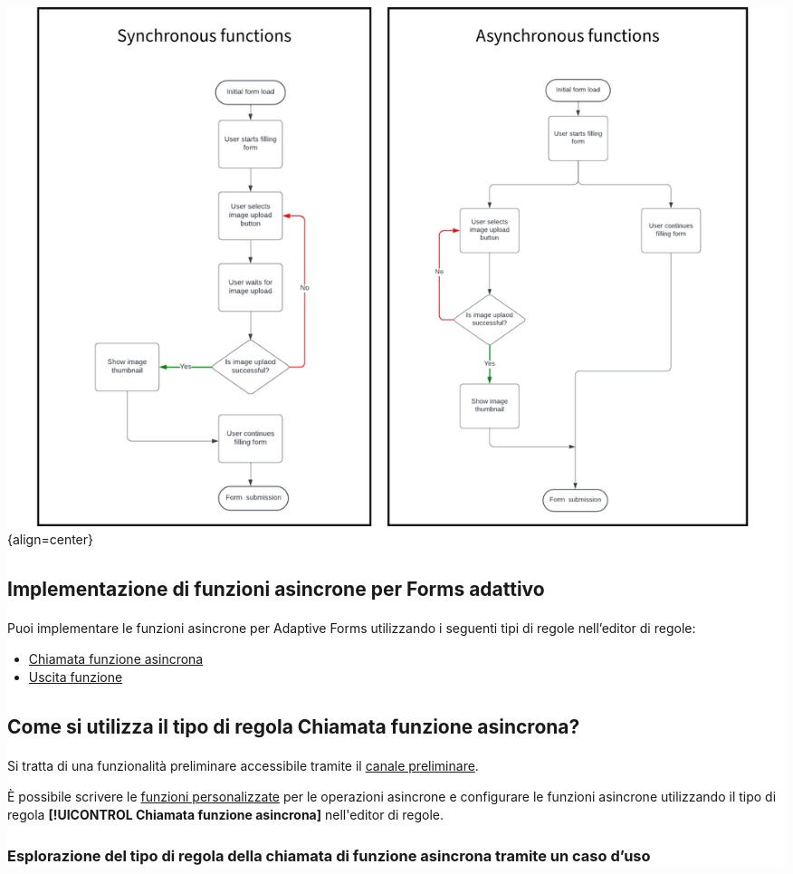 ![Funzioni asincrone e sincrone](/help/forms/assets/sync-async.png){align=center}

## Implementazione di funzioni asincrone per Forms adattivo

Puoi implementare le funzioni asincrone per Adaptive Forms utilizzando i seguenti tipi di regole nell’editor di regole:

* [Chiamata funzione asincrona](#using-asynchronous-function-calls-in-the-visual-rule-editor)
* [Uscita funzione](#how-to-use-function-output-rule-type)

## Come si utilizza il tipo di regola Chiamata funzione asincrona?

<span class="preview"> Si tratta di una funzionalità preliminare accessibile tramite il [canale preliminare](https://experienceleague.adobe.com/docs/experience-manager-cloud-service/content/release-notes/prerelease.html?lang=it#new-features). </span>

È possibile scrivere le [funzioni personalizzate](/help/forms/custom-function-core-component-create-function.md) per le operazioni asincrone e configurare le funzioni asincrone utilizzando il tipo di regola **[!UICONTROL Chiamata funzione asincrona]** nell&#39;editor di regole.

### Esplorazione del tipo di regola della chiamata di funzione asincrona tramite un caso d’uso
